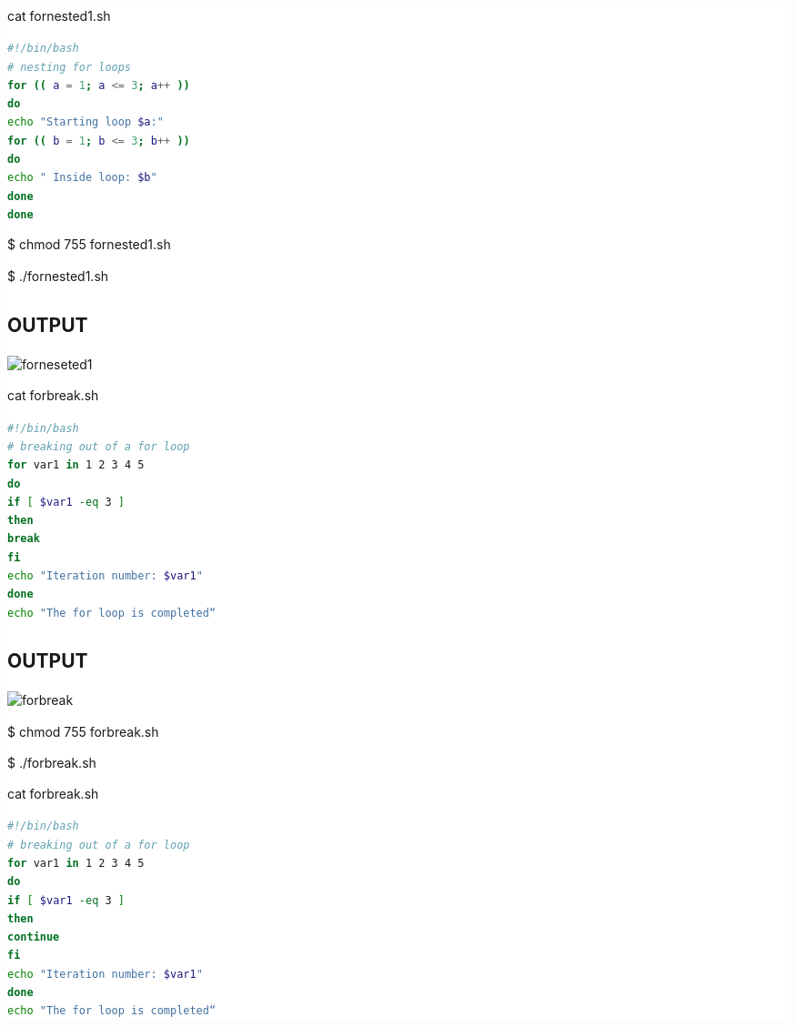 cat fornested1.sh 
```bash
#!/bin/bash
# nesting for loops
for (( a = 1; a <= 3; a++ ))
do
echo "Starting loop $a:"
for (( b = 1; b <= 3; b++ ))
do
echo " Inside loop: $b"
done
done
```
$ chmod 755 fornested1.sh
 
$ ./fornested1.sh 
 ## OUTPUT

 <img width="1303" alt="forneseted1" src="https://github.com/user-attachments/assets/77d025c5-ce5a-434c-9307-21aafd195f13">

cat forbreak.sh 
```bash
#!/bin/bash
# breaking out of a for loop
for var1 in 1 2 3 4 5
do
if [ $var1 -eq 3 ]
then
break
fi
echo "Iteration number: $var1"
done
echo "The for loop is completed“
```
## OUTPUT
<img width="1303" alt="forbreak" src="https://github.com/user-attachments/assets/4356502c-5264-4ee3-a70f-9983adf9b12c">

$ chmod 755 forbreak.sh
 
$ ./forbreak.sh 
 
cat forbreak.sh 
```bash
#!/bin/bash
# breaking out of a for loop
for var1 in 1 2 3 4 5
do
if [ $var1 -eq 3 ]
then
continue
fi
echo "Iteration number: $var1"
done
echo "The for loop is completed“
```
